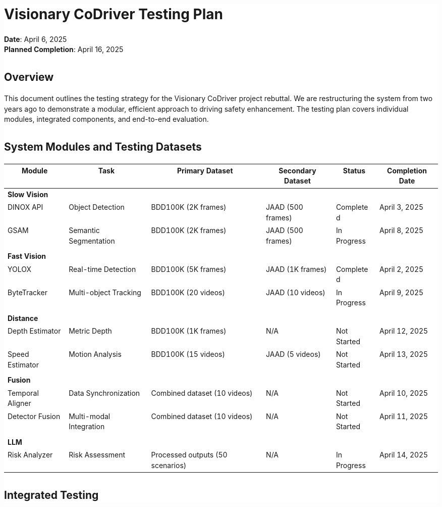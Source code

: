 # Visionary CoDriver Testing Plan

**Date**: April 6, 2025  
**Planned Completion**: April 16, 2025

## Overview

This document outlines the testing strategy for the Visionary CoDriver project rebuttal. We are restructuring the system from two years ago to demonstrate a modular, efficient approach to driving safety enhancement. The testing plan covers individual modules, integrated components, and end-to-end evaluation.

## System Modules and Testing Datasets

| Module | Task | Primary Dataset | Secondary Dataset | Status | Completion Date |
|--------|------|-----------------|-------------------|--------|-----------------|
| **Slow Vision** | | | | | |
| DINOX API | Object Detection | BDD100K (2K frames) | JAAD (500 frames) | Completed | April 3, 2025 |
| GSAM | Semantic Segmentation | BDD100K (2K frames) | JAAD (500 frames) | In Progress | April 8, 2025 |
| | | | | | |
| **Fast Vision** | | | | | |
| YOLOX | Real-time Detection | BDD100K (5K frames) | JAAD (1K frames) | Completed | April 2, 2025 |
| ByteTracker | Multi-object Tracking | BDD100K (20 videos) | JAAD (10 videos) | In Progress | April 9, 2025 |
| | | | | | |
| **Distance** | | | | | |
| Depth Estimator | Metric Depth | BDD100K (1K frames) | N/A | Not Started | April 12, 2025 |
| Speed Estimator | Motion Analysis | BDD100K (15 videos) | JAAD (5 videos) | Not Started | April 13, 2025 |
| | | | | | |
| **Fusion** | | | | | |
| Temporal Aligner | Data Synchronization | Combined dataset (10 videos) | N/A | Not Started | April 10, 2025 |
| Detector Fusion | Multi-modal Integration | Combined dataset (10 videos) | N/A | Not Started | April 11, 2025 |
| | | | | | |
| **LLM** | | | | | |
| Risk Analyzer | Risk Assessment | Processed outputs (50 scenarios) | N/A | In Progress | April 14, 2025 |

## Integrated Testing
